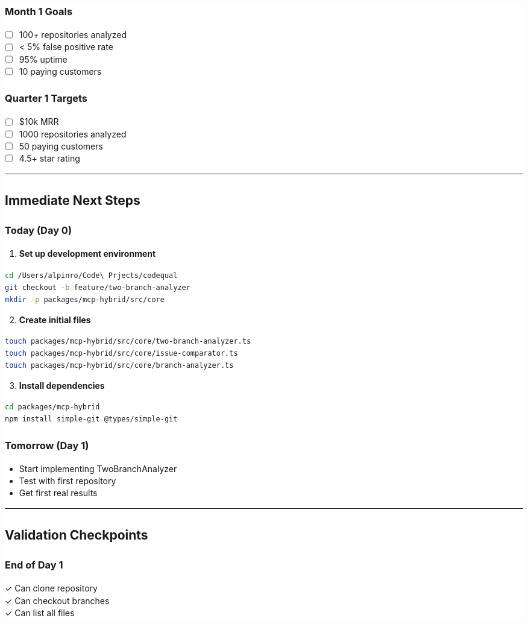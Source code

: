 ### Month 1 Goals
- [ ] 100+ repositories analyzed
- [ ] < 5% false positive rate
- [ ] 95% uptime
- [ ] 10 paying customers

### Quarter 1 Targets
- [ ] $10k MRR
- [ ] 1000 repositories analyzed
- [ ] 50 paying customers
- [ ] 4.5+ star rating

---

## Immediate Next Steps

### Today (Day 0)
1. **Set up development environment**
```bash
cd /Users/alpinro/Code\ Prjects/codequal
git checkout -b feature/two-branch-analyzer
mkdir -p packages/mcp-hybrid/src/core
```

2. **Create initial files**
```bash
touch packages/mcp-hybrid/src/core/two-branch-analyzer.ts
touch packages/mcp-hybrid/src/core/issue-comparator.ts
touch packages/mcp-hybrid/src/core/branch-analyzer.ts
```

3. **Install dependencies**
```bash
cd packages/mcp-hybrid
npm install simple-git @types/simple-git
```

### Tomorrow (Day 1)
- Start implementing TwoBranchAnalyzer
- Test with first repository
- Get first real results

---

## Validation Checkpoints

### End of Day 1
✓ Can clone repository  
✓ Can checkout branches  
✓ Can list all files  
